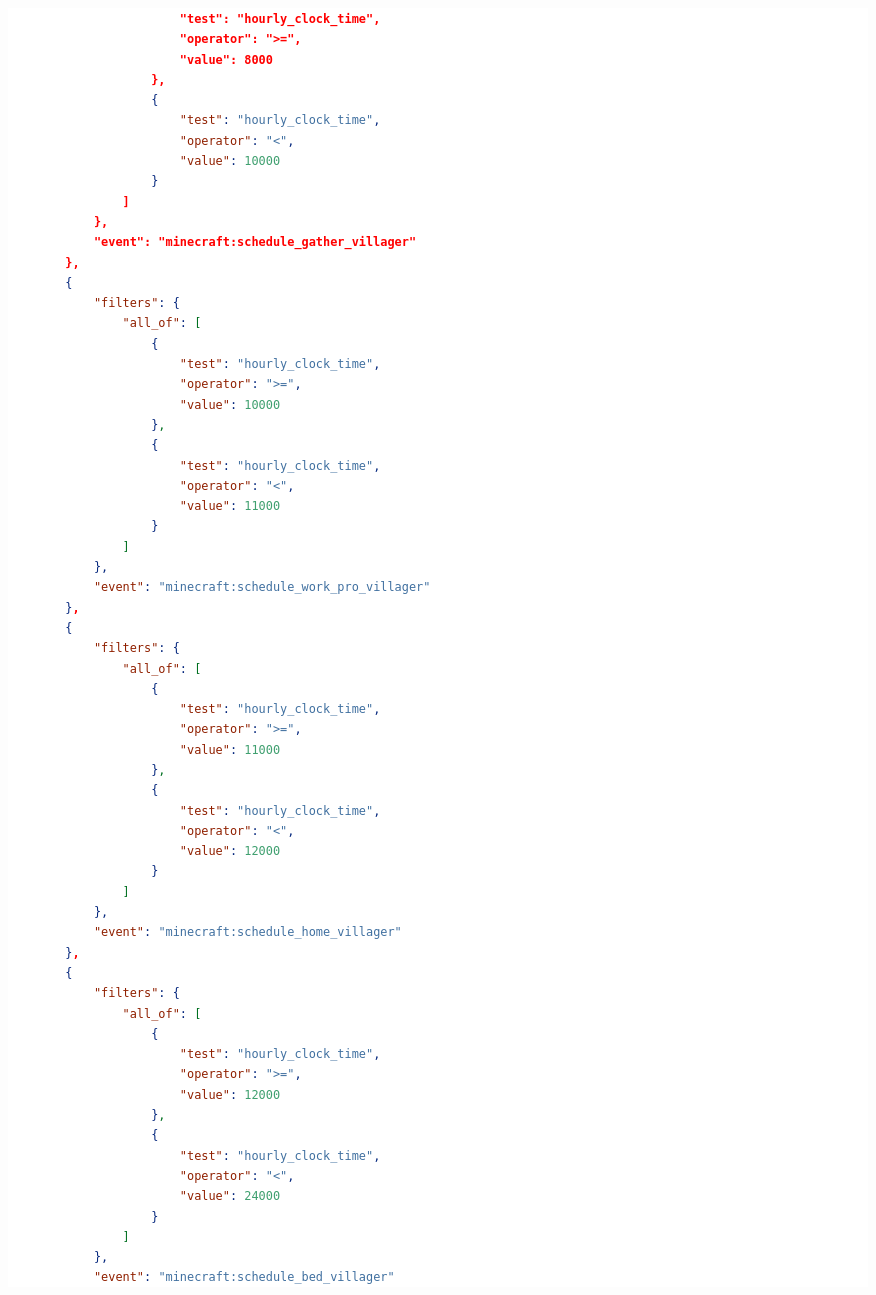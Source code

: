 ```json
                        "test": "hourly_clock_time",
                        "operator": ">=",
                        "value": 8000
                    },
                    {
                        "test": "hourly_clock_time",
                        "operator": "<",
                        "value": 10000
                    }
                ]
            },
            "event": "minecraft:schedule_gather_villager"
        },
        {
            "filters": {
                "all_of": [
                    {
                        "test": "hourly_clock_time",
                        "operator": ">=",
                        "value": 10000
                    },
                    {
                        "test": "hourly_clock_time",
                        "operator": "<",
                        "value": 11000
                    }
                ]
            },
            "event": "minecraft:schedule_work_pro_villager"
        },
        {
            "filters": {
                "all_of": [
                    {
                        "test": "hourly_clock_time",
                        "operator": ">=",
                        "value": 11000
                    },
                    {
                        "test": "hourly_clock_time",
                        "operator": "<",
                        "value": 12000
                    }
                ]
            },
            "event": "minecraft:schedule_home_villager"
        },
        {
            "filters": {
                "all_of": [
                    {
                        "test": "hourly_clock_time",
                        "operator": ">=",
                        "value": 12000
                    },
                    {
                        "test": "hourly_clock_time",
                        "operator": "<",
                        "value": 24000
                    }
                ]
            },
            "event": "minecraft:schedule_bed_villager"
```